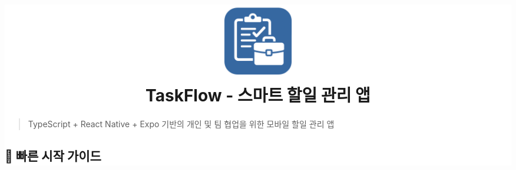 <h1 align="center">
  <img alt="logo" src="./assets/teamsky-icon.png" width="124px" style="border-radius:10px"/><br/>
TaskFlow - 스마트 할일 관리 앱
</h1>

> TypeScript + React Native + Expo 기반의 개인 및 팀 협업을 위한 모바일 할일 관리 앱

## 🚀 빠른 시작 가이드
